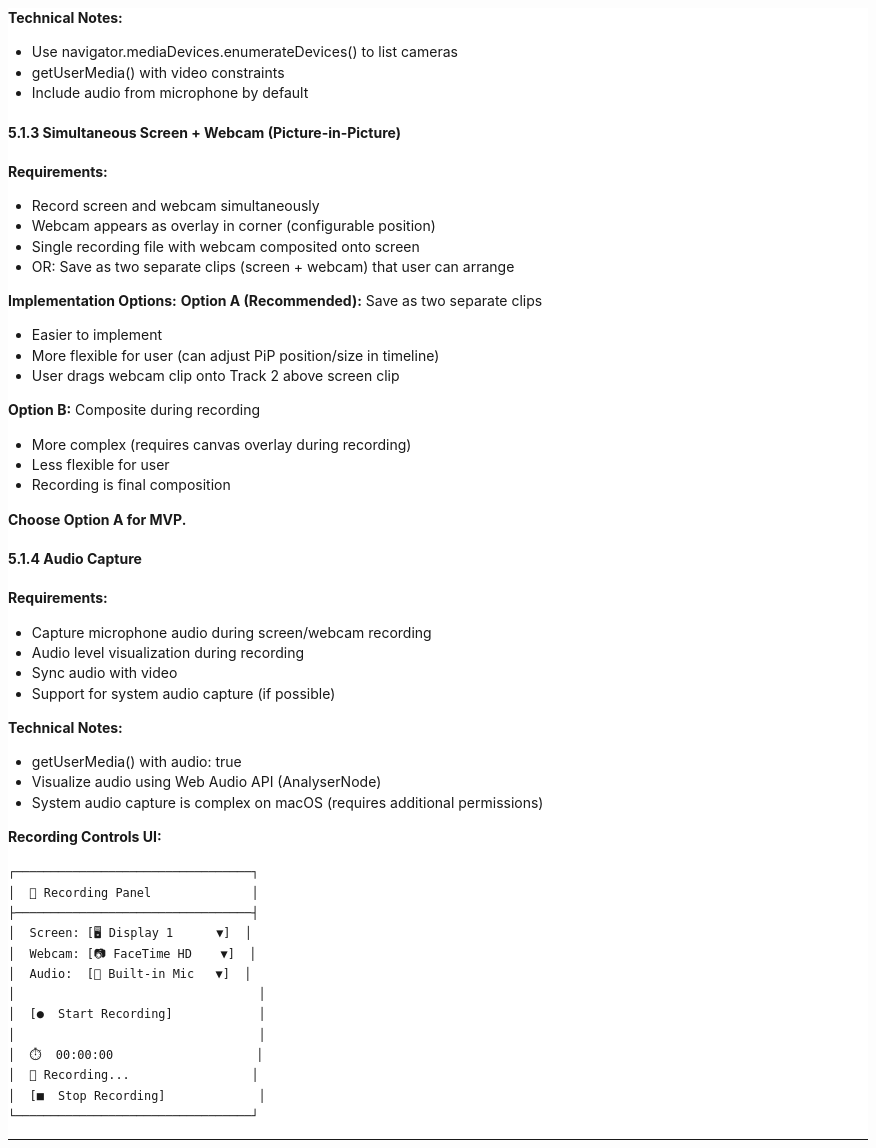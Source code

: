 **Technical Notes:**
- Use navigator.mediaDevices.enumerateDevices() to list cameras
- getUserMedia() with video constraints
- Include audio from microphone by default

#### 5.1.3 Simultaneous Screen + Webcam (Picture-in-Picture)
**Requirements:**
- Record screen and webcam simultaneously
- Webcam appears as overlay in corner (configurable position)
- Single recording file with webcam composited onto screen
- OR: Save as two separate clips (screen + webcam) that user can arrange

**Implementation Options:**
**Option A (Recommended):** Save as two separate clips
- Easier to implement
- More flexible for user (can adjust PiP position/size in timeline)
- User drags webcam clip onto Track 2 above screen clip

**Option B:** Composite during recording
- More complex (requires canvas overlay during recording)
- Less flexible for user
- Recording is final composition

**Choose Option A for MVP.**

#### 5.1.4 Audio Capture
**Requirements:**
- Capture microphone audio during screen/webcam recording
- Audio level visualization during recording
- Sync audio with video
- Support for system audio capture (if possible)

**Technical Notes:**
- getUserMedia() with audio: true
- Visualize audio using Web Audio API (AnalyserNode)
- System audio capture is complex on macOS (requires additional permissions)

**Recording Controls UI:**
```
┌─────────────────────────────────┐
│  🎥 Recording Panel              │
├─────────────────────────────────┤
│  Screen: [🖥️ Display 1      ▼]  │
│  Webcam: [📷 FaceTime HD    ▼]  │
│  Audio:  [🎤 Built-in Mic   ▼]  │
│                                  │
│  [●  Start Recording]            │
│                                  │
│  ⏱️  00:00:00                    │
│  🔴 Recording...                 │
│  [■  Stop Recording]             │
└─────────────────────────────────┘
```

---